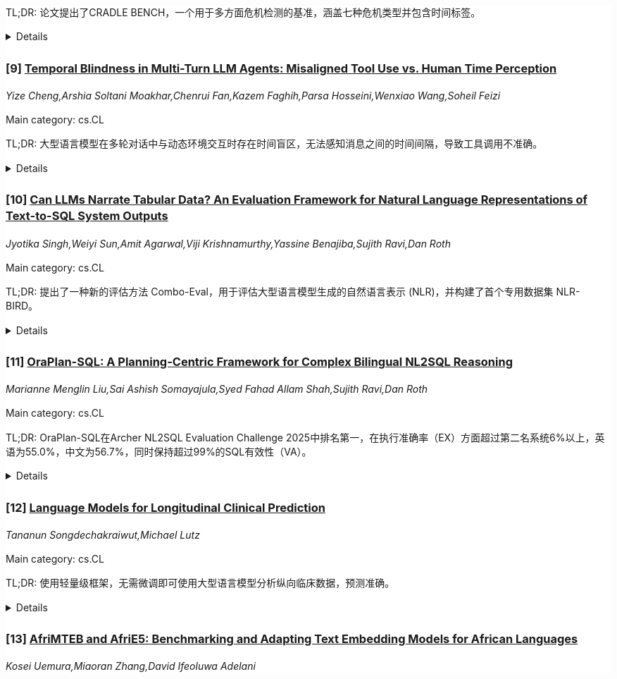 TL;DR: 论文提出了CRADLE BENCH，一个用于多方面危机检测的基准，涵盖七种危机类型并包含时间标签。


<details><summary>Details</summary></details>


### [9] [Temporal Blindness in Multi-Turn LLM Agents: Misaligned Tool Use vs. Human Time Perception](https://arxiv.org/abs/2510.23853)
*Yize Cheng,Arshia Soltani Moakhar,Chenrui Fan,Kazem Faghih,Parsa Hosseini,Wenxiao Wang,Soheil Feizi*

Main category: cs.CL

TL;DR: 大型语言模型在多轮对话中与动态环境交互时存在时间盲区，无法感知消息之间的时间间隔，导致工具调用不准确。


<details><summary>Details</summary></details>


### [10] [Can LLMs Narrate Tabular Data? An Evaluation Framework for Natural Language Representations of Text-to-SQL System Outputs](https://arxiv.org/abs/2510.23854)
*Jyotika Singh,Weiyi Sun,Amit Agarwal,Viji Krishnamurthy,Yassine Benajiba,Sujith Ravi,Dan Roth*

Main category: cs.CL

TL;DR: 提出了一种新的评估方法 Combo-Eval，用于评估大型语言模型生成的自然语言表示 (NLR)，并构建了首个专用数据集 NLR-BIRD。


<details><summary>Details</summary></details>


### [11] [OraPlan-SQL: A Planning-Centric Framework for Complex Bilingual NL2SQL Reasoning](https://arxiv.org/abs/2510.23870)
*Marianne Menglin Liu,Sai Ashish Somayajula,Syed Fahad Allam Shah,Sujith Ravi,Dan Roth*

Main category: cs.CL

TL;DR: OraPlan-SQL在Archer NL2SQL Evaluation Challenge 2025中排名第一，在执行准确率（EX）方面超过第二名系统6%以上，英语为55.0%，中文为56.7%，同时保持超过99%的SQL有效性（VA）。


<details><summary>Details</summary></details>


### [12] [Language Models for Longitudinal Clinical Prediction](https://arxiv.org/abs/2510.23884)
*Tananun Songdechakraiwut,Michael Lutz*

Main category: cs.CL

TL;DR: 使用轻量级框架，无需微调即可使用大型语言模型分析纵向临床数据，预测准确。


<details><summary>Details</summary></details>


### [13] [AfriMTEB and AfriE5: Benchmarking and Adapting Text Embedding Models for African Languages](https://arxiv.org/abs/2510.23896)
*Kosei Uemura,Miaoran Zhang,David Ifeoluwa Adelani*
